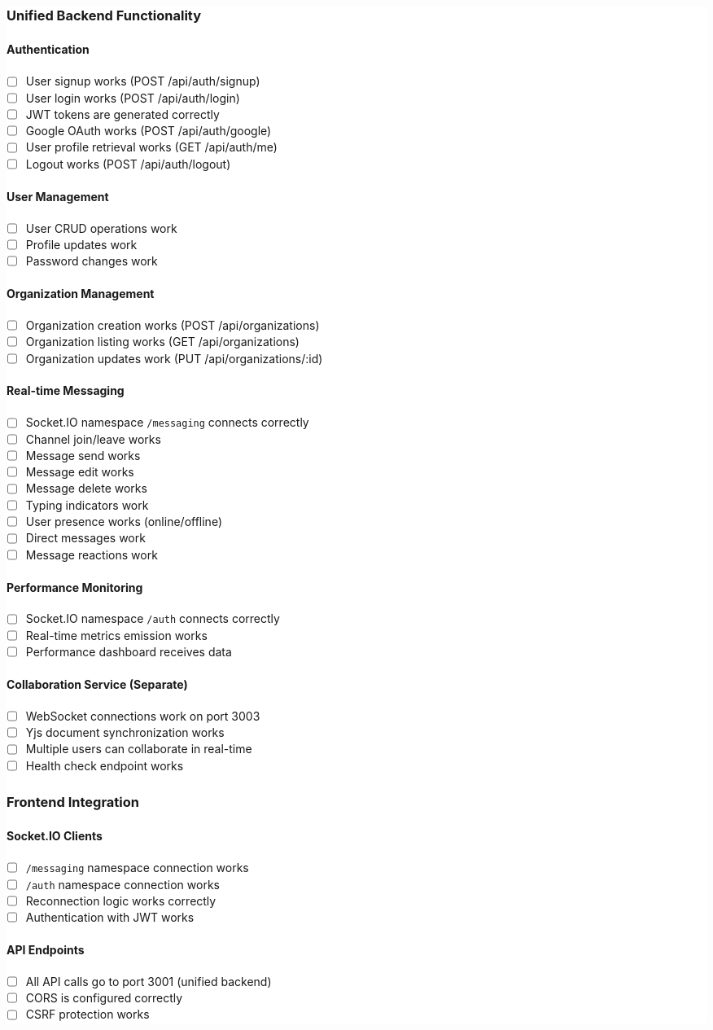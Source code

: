 ### Unified Backend Functionality

#### Authentication
- [ ] User signup works (POST /api/auth/signup)
- [ ] User login works (POST /api/auth/login)
- [ ] JWT tokens are generated correctly
- [ ] Google OAuth works (POST /api/auth/google)
- [ ] User profile retrieval works (GET /api/auth/me)
- [ ] Logout works (POST /api/auth/logout)

#### User Management
- [ ] User CRUD operations work
- [ ] Profile updates work
- [ ] Password changes work

#### Organization Management
- [ ] Organization creation works (POST /api/organizations)
- [ ] Organization listing works (GET /api/organizations)
- [ ] Organization updates work (PUT /api/organizations/:id)

#### Real-time Messaging
- [ ] Socket.IO namespace `/messaging` connects correctly
- [ ] Channel join/leave works
- [ ] Message send works
- [ ] Message edit works
- [ ] Message delete works
- [ ] Typing indicators work
- [ ] User presence works (online/offline)
- [ ] Direct messages work
- [ ] Message reactions work

#### Performance Monitoring
- [ ] Socket.IO namespace `/auth` connects correctly
- [ ] Real-time metrics emission works
- [ ] Performance dashboard receives data

#### Collaboration Service (Separate)
- [ ] WebSocket connections work on port 3003
- [ ] Yjs document synchronization works
- [ ] Multiple users can collaborate in real-time
- [ ] Health check endpoint works

### Frontend Integration

#### Socket.IO Clients
- [ ] `/messaging` namespace connection works
- [ ] `/auth` namespace connection works
- [ ] Reconnection logic works correctly
- [ ] Authentication with JWT works

#### API Endpoints
- [ ] All API calls go to port 3001 (unified backend)
- [ ] CORS is configured correctly
- [ ] CSRF protection works
